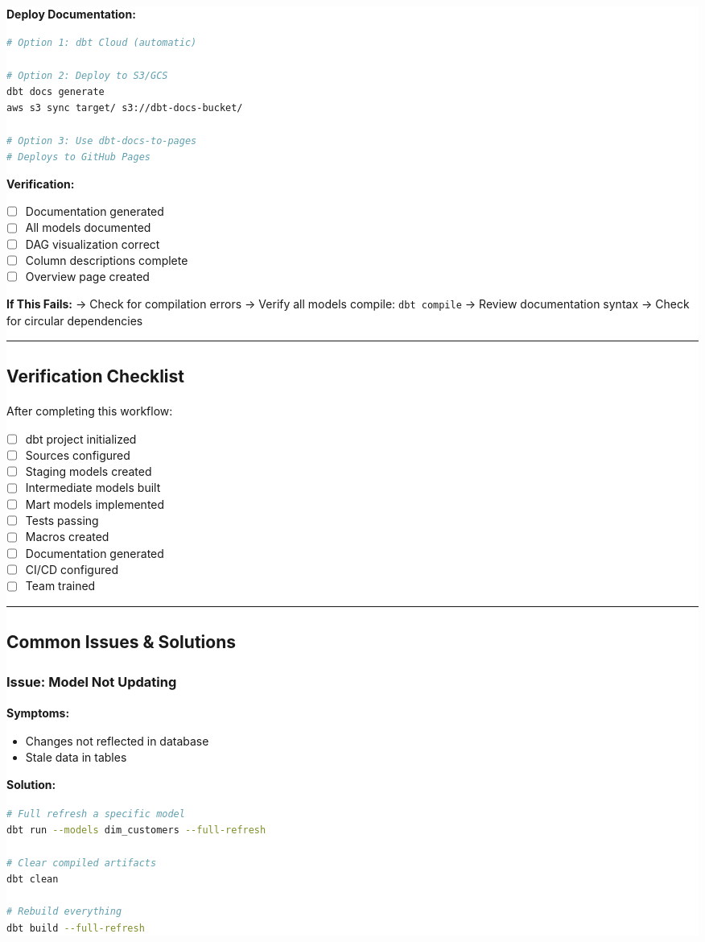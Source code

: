 **Deploy Documentation:**
```bash
# Option 1: dbt Cloud (automatic)

# Option 2: Deploy to S3/GCS
dbt docs generate
aws s3 sync target/ s3://dbt-docs-bucket/

# Option 3: Use dbt-docs-to-pages
# Deploys to GitHub Pages
```

**Verification:**
- [ ] Documentation generated
- [ ] All models documented
- [ ] DAG visualization correct
- [ ] Column descriptions complete
- [ ] Overview page created

**If This Fails:**
→ Check for compilation errors
→ Verify all models compile: `dbt compile`
→ Review documentation syntax
→ Check for circular dependencies

---

## Verification Checklist

After completing this workflow:

- [ ] dbt project initialized
- [ ] Sources configured
- [ ] Staging models created
- [ ] Intermediate models built
- [ ] Mart models implemented
- [ ] Tests passing
- [ ] Macros created
- [ ] Documentation generated
- [ ] CI/CD configured
- [ ] Team trained

---

## Common Issues & Solutions

### Issue: Model Not Updating

**Symptoms:**
- Changes not reflected in database
- Stale data in tables

**Solution:**
```bash
# Full refresh a specific model
dbt run --models dim_customers --full-refresh

# Clear compiled artifacts
dbt clean

# Rebuild everything
dbt build --full-refresh
```
